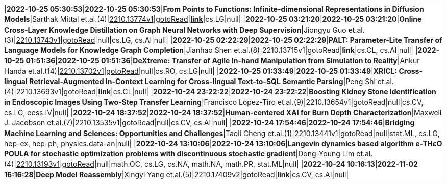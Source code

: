 |**2022-10-25 05:30:53**|**2022-10-25 05:30:53**|**From Points to Functions: Infinite-dimensional Representations in   Diffusion Models**|Sarthak Mittal et.al.(4)|[2210.13774v1](http://arxiv.org/abs/2210.13774v1)|[gotoRead](http://arxiv.org/pdf/2210.13774v1)|**[link](https://github.com/sarthmit/traj_drl)**|cs.LG|null|
|**2022-10-25 03:21:20**|**2022-10-25 03:21:20**|**Online Cross-Layer Knowledge Distillation on Graph Neural Networks with   Deep Supervision**|Jiongyu Guo et.al.(3)|[2210.13743v1](http://arxiv.org/abs/2210.13743v1)|[gotoRead](http://arxiv.org/pdf/2210.13743v1)|null|cs.LG, cs.AI|null|
|**2022-10-25 02:22:29**|**2022-10-25 02:22:29**|**PALT: Parameter-Lite Transfer of Language Models for Knowledge Graph   Completion**|Jianhao Shen et.al.(8)|[2210.13715v1](http://arxiv.org/abs/2210.13715v1)|[gotoRead](http://arxiv.org/pdf/2210.13715v1)|**[link](https://github.com/yuanyehome/palt)**|cs.CL, cs.AI|null|
|**2022-10-25 01:51:36**|**2022-10-25 01:51:36**|**DeXtreme: Transfer of Agile In-hand Manipulation from Simulation to   Reality**|Ankur Handa et.al.(14)|[2210.13702v1](http://arxiv.org/abs/2210.13702v1)|[gotoRead](http://arxiv.org/pdf/2210.13702v1)|null|cs.RO, cs.LG|null|
|**2022-10-25 01:33:49**|**2022-10-25 01:33:49**|**XRICL: Cross-lingual Retrieval-Augmented In-Context Learning for   Cross-lingual Text-to-SQL Semantic Parsing**|Peng Shi et.al.(4)|[2210.13693v1](http://arxiv.org/abs/2210.13693v1)|[gotoRead](http://arxiv.org/pdf/2210.13693v1)|**[link](https://github.com/Impavidity/XRIC)**|cs.CL|null|
|**2022-10-24 23:22:22**|**2022-10-24 23:22:22**|**Boosting Kidney Stone Identification in Endoscopic Images Using Two-Step   Transfer Learning**|Francisco Lopez-Tiro et.al.(9)|[2210.13654v1](http://arxiv.org/abs/2210.13654v1)|[gotoRead](http://arxiv.org/pdf/2210.13654v1)|null|cs.CV, cs.LG, eess.IV|null|
|**2022-10-24 18:37:52**|**2022-10-24 18:37:52**|**Human-centered XAI for Burn Depth Characterization**|Maxwell J. Jacobson et.al.(7)|[2210.13535v1](http://arxiv.org/abs/2210.13535v1)|[gotoRead](http://arxiv.org/pdf/2210.13535v1)|null|cs.CV, cs.AI|null|
|**2022-10-24 17:54:46**|**2022-10-24 17:54:46**|**Bridging Machine Learning and Sciences: Opportunities and Challenges**|Taoli Cheng et.al.(1)|[2210.13441v1](http://arxiv.org/abs/2210.13441v1)|[gotoRead](http://arxiv.org/pdf/2210.13441v1)|null|stat.ML, cs.LG, hep-ex, hep-ph, physics.data-an|null|
|**2022-10-24 13:10:06**|**2022-10-24 13:10:06**|**Langevin dynamics based algorithm e-TH$\varepsilon$O POULA for   stochastic optimization problems with discontinuous stochastic gradient**|Dong-Young Lim et.al.(4)|[2210.13193v1](http://arxiv.org/abs/2210.13193v1)|[gotoRead](http://arxiv.org/pdf/2210.13193v1)|null|math.OC, cs.LG, cs.NA, math.NA, math.PR, stat.ML|null|
|**2022-10-24 10:16:13**|**2022-11-02 16:16:28**|**Deep Model Reassembly**|Xingyi Yang et.al.(5)|[2210.17409v2](http://arxiv.org/abs/2210.17409v2)|[gotoRead](http://arxiv.org/pdf/2210.17409v2)|**[link](https://github.com/adamdad/dery)**|cs.CV, cs.AI|null|
